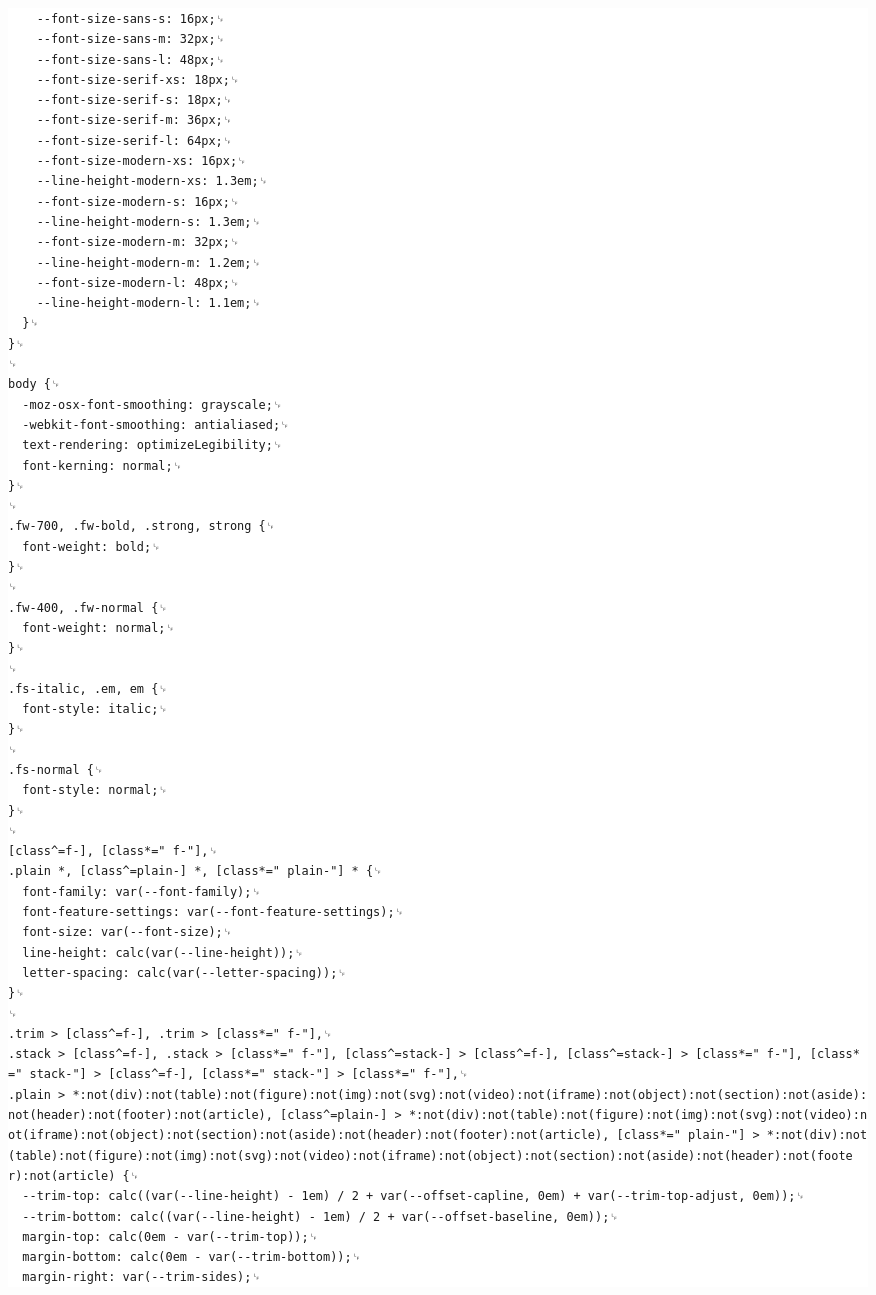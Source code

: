         --font-size-sans-s: 16px;␊
        --font-size-sans-m: 32px;␊
        --font-size-sans-l: 48px;␊
        --font-size-serif-xs: 18px;␊
        --font-size-serif-s: 18px;␊
        --font-size-serif-m: 36px;␊
        --font-size-serif-l: 64px;␊
        --font-size-modern-xs: 16px;␊
        --line-height-modern-xs: 1.3em;␊
        --font-size-modern-s: 16px;␊
        --line-height-modern-s: 1.3em;␊
        --font-size-modern-m: 32px;␊
        --line-height-modern-m: 1.2em;␊
        --font-size-modern-l: 48px;␊
        --line-height-modern-l: 1.1em;␊
      }␊
    }␊
    ␊
    body {␊
      -moz-osx-font-smoothing: grayscale;␊
      -webkit-font-smoothing: antialiased;␊
      text-rendering: optimizeLegibility;␊
      font-kerning: normal;␊
    }␊
    ␊
    .fw-700, .fw-bold, .strong, strong {␊
      font-weight: bold;␊
    }␊
    ␊
    .fw-400, .fw-normal {␊
      font-weight: normal;␊
    }␊
    ␊
    .fs-italic, .em, em {␊
      font-style: italic;␊
    }␊
    ␊
    .fs-normal {␊
      font-style: normal;␊
    }␊
    ␊
    [class^=f-], [class*=" f-"],␊
    .plain *, [class^=plain-] *, [class*=" plain-"] * {␊
      font-family: var(--font-family);␊
      font-feature-settings: var(--font-feature-settings);␊
      font-size: var(--font-size);␊
      line-height: calc(var(--line-height));␊
      letter-spacing: calc(var(--letter-spacing));␊
    }␊
    ␊
    .trim > [class^=f-], .trim > [class*=" f-"],␊
    .stack > [class^=f-], .stack > [class*=" f-"], [class^=stack-] > [class^=f-], [class^=stack-] > [class*=" f-"], [class*=" stack-"] > [class^=f-], [class*=" stack-"] > [class*=" f-"],␊
    .plain > *:not(div):not(table):not(figure):not(img):not(svg):not(video):not(iframe):not(object):not(section):not(aside):not(header):not(footer):not(article), [class^=plain-] > *:not(div):not(table):not(figure):not(img):not(svg):not(video):not(iframe):not(object):not(section):not(aside):not(header):not(footer):not(article), [class*=" plain-"] > *:not(div):not(table):not(figure):not(img):not(svg):not(video):not(iframe):not(object):not(section):not(aside):not(header):not(footer):not(article) {␊
      --trim-top: calc((var(--line-height) - 1em) / 2 + var(--offset-capline, 0em) + var(--trim-top-adjust, 0em));␊
      --trim-bottom: calc((var(--line-height) - 1em) / 2 + var(--offset-baseline, 0em));␊
      margin-top: calc(0em - var(--trim-top));␊
      margin-bottom: calc(0em - var(--trim-bottom));␊
      margin-right: var(--trim-sides);␊